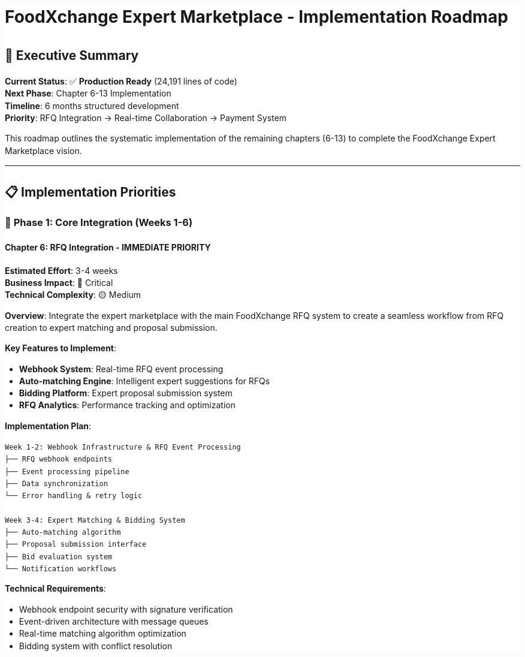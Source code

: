 # FoodXchange Expert Marketplace - Implementation Roadmap

## 🚀 Executive Summary

**Current Status**: ✅ **Production Ready** (24,191 lines of code)  
**Next Phase**: Chapter 6-13 Implementation  
**Timeline**: 6 months structured development  
**Priority**: RFQ Integration → Real-time Collaboration → Payment System  

This roadmap outlines the systematic implementation of the remaining chapters (6-13) to complete the FoodXchange Expert Marketplace vision.

---

## 📋 Implementation Priorities

### 🔴 **Phase 1: Core Integration (Weeks 1-6)**

#### **Chapter 6: RFQ Integration** - IMMEDIATE PRIORITY
**Estimated Effort**: 3-4 weeks  
**Business Impact**: 🔴 Critical  
**Technical Complexity**: 🟡 Medium  

**Overview**: Integrate the expert marketplace with the main FoodXchange RFQ system to create a seamless workflow from RFQ creation to expert matching and proposal submission.

**Key Features to Implement**:
- **Webhook System**: Real-time RFQ event processing
- **Auto-matching Engine**: Intelligent expert suggestions for RFQs
- **Bidding Platform**: Expert proposal submission system
- **RFQ Analytics**: Performance tracking and optimization

**Implementation Plan**:
```
Week 1-2: Webhook Infrastructure & RFQ Event Processing
├── RFQ webhook endpoints
├── Event processing pipeline
├── Data synchronization
└── Error handling & retry logic

Week 3-4: Expert Matching & Bidding System
├── Auto-matching algorithm
├── Proposal submission interface
├── Bid evaluation system
└── Notification workflows
```

**Technical Requirements**:
- Webhook endpoint security with signature verification
- Event-driven architecture with message queues
- Real-time matching algorithm optimization
- Bidding system with conflict resolution
